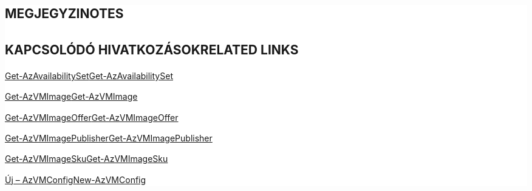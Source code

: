 ## <span data-ttu-id="b5f8f-144">MEGJEGYZI</span><span class="sxs-lookup"><span data-stu-id="b5f8f-144">NOTES</span></span>

## <span data-ttu-id="b5f8f-145">KAPCSOLÓDÓ HIVATKOZÁSOK</span><span class="sxs-lookup"><span data-stu-id="b5f8f-145">RELATED LINKS</span></span>

[<span data-ttu-id="b5f8f-146">Get-AzAvailabilitySet</span><span class="sxs-lookup"><span data-stu-id="b5f8f-146">Get-AzAvailabilitySet</span></span>](./Get-AzAvailabilitySet.md)

[<span data-ttu-id="b5f8f-147">Get-AzVMImage</span><span class="sxs-lookup"><span data-stu-id="b5f8f-147">Get-AzVMImage</span></span>](./Get-AzVMImage.md)

[<span data-ttu-id="b5f8f-148">Get-AzVMImageOffer</span><span class="sxs-lookup"><span data-stu-id="b5f8f-148">Get-AzVMImageOffer</span></span>](./Get-AzVMImageOffer.md)

[<span data-ttu-id="b5f8f-149">Get-AzVMImagePublisher</span><span class="sxs-lookup"><span data-stu-id="b5f8f-149">Get-AzVMImagePublisher</span></span>](./Get-AzVMImagePublisher.md)

[<span data-ttu-id="b5f8f-150">Get-AzVMImageSku</span><span class="sxs-lookup"><span data-stu-id="b5f8f-150">Get-AzVMImageSku</span></span>](./Get-AzVMImageSku.md)

[<span data-ttu-id="b5f8f-151">Új – AzVMConfig</span><span class="sxs-lookup"><span data-stu-id="b5f8f-151">New-AzVMConfig</span></span>](./New-AzVMConfig.md)


